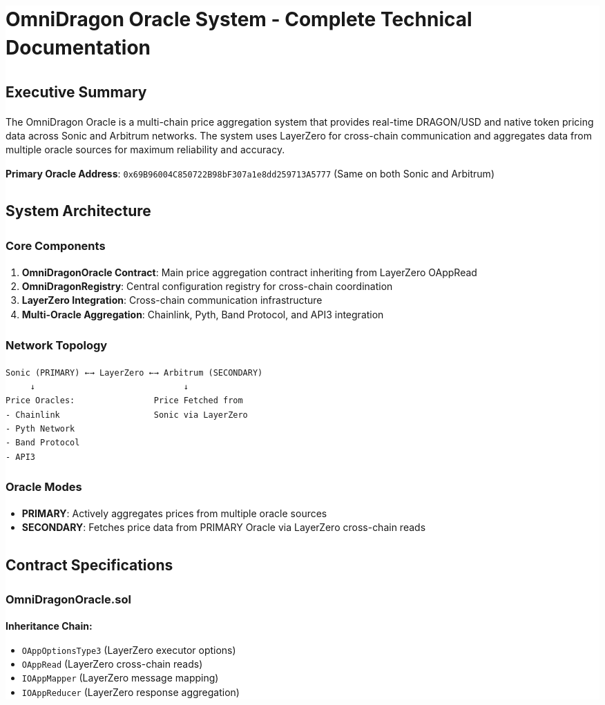 # OmniDragon Oracle System - Complete Technical Documentation

## Executive Summary

The OmniDragon Oracle is a multi-chain price aggregation system that provides real-time DRAGON/USD and native token pricing data across Sonic and Arbitrum networks. The system uses LayerZero for cross-chain communication and aggregates data from multiple oracle sources for maximum reliability and accuracy.

**Primary Oracle Address**: `0x69B96004C850722B98bF307a1e8dd259713A5777` (Same on both Sonic and Arbitrum)

## System Architecture

### Core Components

1. **OmniDragonOracle Contract**: Main price aggregation contract inheriting from LayerZero OAppRead
2. **OmniDragonRegistry**: Central configuration registry for cross-chain coordination  
3. **LayerZero Integration**: Cross-chain communication infrastructure
4. **Multi-Oracle Aggregation**: Chainlink, Pyth, Band Protocol, and API3 integration

### Network Topology

```
Sonic (PRIMARY) ←→ LayerZero ←→ Arbitrum (SECONDARY)
     ↓                              ↓
Price Oracles:                Price Fetched from
- Chainlink                   Sonic via LayerZero
- Pyth Network               
- Band Protocol              
- API3                       
```

### Oracle Modes

- **PRIMARY**: Actively aggregates prices from multiple oracle sources
- **SECONDARY**: Fetches price data from PRIMARY Oracle via LayerZero cross-chain reads

## Contract Specifications

### OmniDragonOracle.sol

**Inheritance Chain:**
- `OAppOptionsType3` (LayerZero executor options)
- `OAppRead` (LayerZero cross-chain reads)
- `IOAppMapper` (LayerZero message mapping)
- `IOAppReducer` (LayerZero response aggregation)
